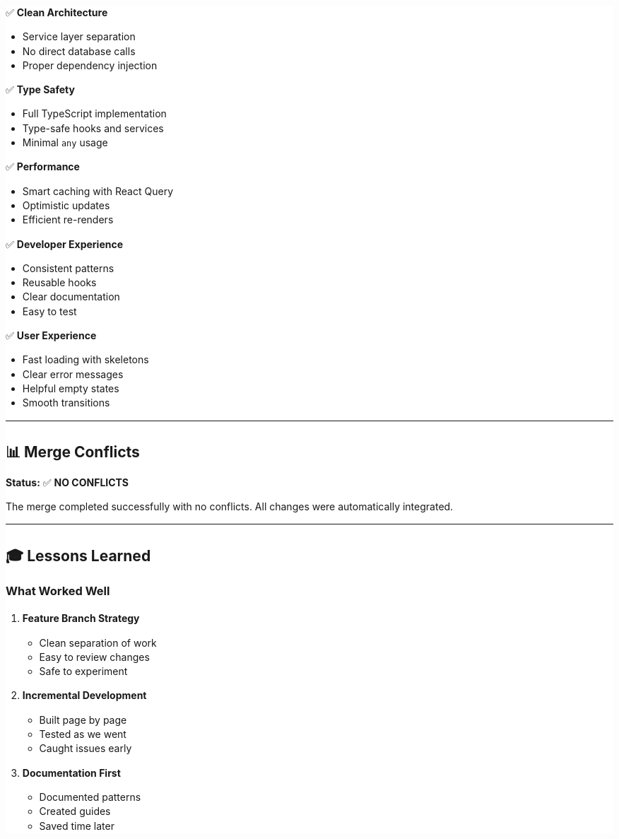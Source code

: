✅ **Clean Architecture**
- Service layer separation
- No direct database calls
- Proper dependency injection

✅ **Type Safety**
- Full TypeScript implementation
- Type-safe hooks and services
- Minimal `any` usage

✅ **Performance**
- Smart caching with React Query
- Optimistic updates
- Efficient re-renders

✅ **Developer Experience**
- Consistent patterns
- Reusable hooks
- Clear documentation
- Easy to test

✅ **User Experience**
- Fast loading with skeletons
- Clear error messages
- Helpful empty states
- Smooth transitions

---

## 📊 Merge Conflicts

**Status:** ✅ **NO CONFLICTS**

The merge completed successfully with no conflicts. All changes were automatically integrated.

---

## 🎓 Lessons Learned

### **What Worked Well**

1. **Feature Branch Strategy**
   - Clean separation of work
   - Easy to review changes
   - Safe to experiment

2. **Incremental Development**
   - Built page by page
   - Tested as we went
   - Caught issues early

3. **Documentation First**
   - Documented patterns
   - Created guides
   - Saved time later

